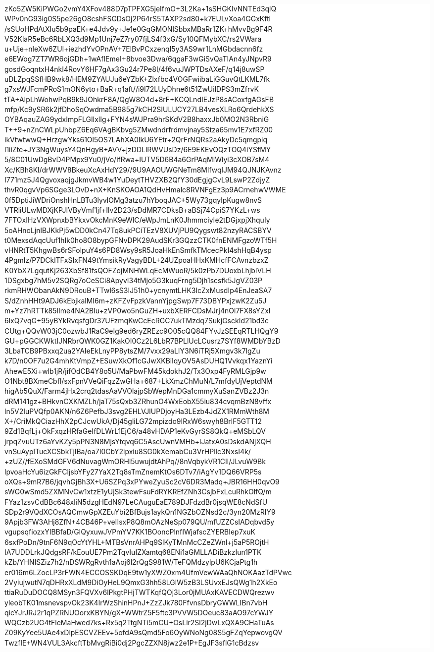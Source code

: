 zKo5ZW5KiPWGo2vmY4XFov488D7pTPFXG5jeIfmO+3L2Ka+1sSHGKIvNNTEd3qlQ
WPv0nG93ig0S5pe26gO8cshFSGDsOj2P64rS5TAXP2sd80+k7EULvXoa4GGxKfti
/sSUoHPdAtXIu5b9paEK+e4Jdv9y+Je1e0GqGMONlSbbxMBaRr1ZK+hMvvBg9F4R
V52KlaR5eBc6RbLXQ3d9Mp1Unj7eZ7ry07fjLS4f3xG/Sy10QFMybXC/rs2VWara
u+Uje+nleXw6ZUI+iezhdYvOPnAV+7ElBvPCxzenqI5y3AS9wr1LnMGbdacnn6fz
e6EWog7ZT7WR6ojGDh+1wAfIEmeI+8bvoe3Dwa/6qgaF3wGiSvQaTIAn4yJNpvR9
gosdGoqntxH4nkI4RovY6HF7gAx3Gu24r7Pe8I/4f6vuJWPTDsAXeF/q14j8uwSP
uDLZpqSSfHB9wk8/HEM9ZYAUJu6eYZbK+Zlxfbc4VOGFwiibaLiGGuvQtLKML7fk
g7xsWJFcmPRoS1mON6yto+BaR+q1aft//i9I72LUyDhne6t51ZwUilDPS3mZfrvK
tTA+AIpLhWohwPqB9k9JOhkrF8A/QgW8O4d+8rF+KCQLndIEJzP8sACoxfgAGsFB
mfp/Kc9ySR6k2jfDhoSqOwdma5B985g7kCH2SIULUCY27LB4vesXLRo6QrdehkXS
OYBAqauZAG9ydxImpFLGIlxlIg+FYN4sWJPra9hrSKdV2B8haxxJb0MO2N3RbniG
T++9+nZnCWLpUhbpZ6Eq6VAgBKbvg5ZMwdndrfrdmvjnay5Stza65mv1E7xfRZ00
ikVtwtwwQ+HrzgwYks61Ol5OS7LAhXA0IkU6YEtr+2QrFrNQRs2aAkyDc5qmgpiq
l1iiZte+JY3NgWuysY4QnHgyB+AVV+jzDDLlRWVUsDz/6E9EKEvOQzTOQ4iYSfMY
5/8C01UwDgBvD4PMpx9Yu0/jVo/ifRwa+IUTV5D6B4a6GrPAqMiWlyi3cXOB7sM4
Xc/KBh8Kl/drWWV8BkeuXcAxHdY29//9U9AAOUWGNeTm8MlfwqlJM94QJNJKAvnz
I771mz5J4QgvoxaqjgJkmvWB4w1YuDeytTHVZXB2QfY30dEgjgCvL9LswP2ZdjyZ
thvR0qgvVp6SGge3LOvD+nX+KnSKOAOA1QdHvHmalc8RVNFgEz3p9ACrnehwVWME
0f5DptiJiWDriOnshHnLBTu3lyvlOMg3atzu7hYboqJAC+5Wy73gqylpKugw8nvS
VTRliULwMDXjKPJIVByVmf1jf+Ilv2D23/sDdMR7CDksB+aBSj74CpiS7YKzL+ws
7FTOxIHzVXWpnxbBYkxvOkcMnK9eWlC/eWpJmLnK0JhmmciyIe2tDGjxpjXhquIy
5oAHnoLjnlBJKkPj5wDD0kCn47Tq8ukPCiTEzV8XUVjPU9Qygswt82nzyRACSBYV
t0MexsdAqcUuf1hIk0ho8O8bypGFNvDPK29AudSKr3GQzzCTK0fnENMFgzoWTf5H
vHNRtT5KhgwBs6rSFolpuY4s6PD8Wsy9sR5JoaHkEnSmfkTMcecPkI4shHqB4ysp
4PgmIz/P7DCklTFxSIxFN49tYmsikRyVagyBDL+24UZpoaHHxKMHcfFCAvnzbzxZ
K0YbX7LgqutKj263XbSf81fsQOFZojMNHWLqEcMWuoR/5k0zPb7DUoxbLhjbIVLH
1DSgxbg7hM5v2SQRg7oCeSCi8ApyvI34tMjo5G3kuqFrng5Djh1scsfk5JgVZ03P
rkmRHWObanAkN9DRouB+TTwl6sS3IJ51h0+ycnymtLHK3IcZxMusdIp4EnJeaSA7
S/dZnhHHt9ADJ6kEbjkalMI6m+zKFZvFpzkVannYjpgSwp7F73DBYPxjzwK2Zu5J
m+Yz7hRTTk85lIme4NA2BIu+zVP0wo5nGuZH+uxbXERFCDsMJrj4nOl7FX8sYZxI
6lxQ7vqG+95yBYkRvqsfgDr37UFzmqKwCcEcRGC7ukTMzdq7SukjGsckId21bd3c
CUtg+QQvW03jC0ozwbJ1RaC9eIg9ed6ryZREzc9O05cQQ84FYvJzSEEqRTLHQgY9
GU+pGGCKWktIJNRbrQWK0GZ1KakOI0Cz2L6LbR7BPLlUcLCusrz7SYf8WMDbYBzD
3LbaTCB9PBxxq2ua2YAIeEkLnyPP8ytsZM/7vxx29aLIY3N6iTRj5Xmgv3k7lgZu
k7D/n0OF7u2G4mhKtVmpZ+ESuwXkOf1cGJwXKBilqyOV5AsDUHQ1Vvkqx1YaznYi
AhewE5Xi+wlb1jR/jifOdCB4Y8o5U/MaPbwFM45kdokhJ2/Tx3Oxp4FyRMLGjp9w
O1Nbt8BXmeCbfl/sxFpnVVeQiFqzZwGHa+687+LkXmzChMuN/L7mfdyUjVeptdNM
higAb5QuX/Farm4jHx2crq2tdasAaVVOlajpSbWepMnDGa1cmmyXuSanZVBz2J3n
dRM141gz+BHkvnCXKMZLh/jaT75sQxb3ZRhunO4WxEobX55iu834cvqmBzN8vffx
ln5V2IuPVQfp0AKN/n6Z6PefbJ3svg2EHLVJlUPDjoyHa3LEzb4JdZX1RMmWth8M
X+/CriMkQCiazHhX2pCJcwUkA/Dj45gliLG72mpizdo9IRxW6swyh8BrlF5GTT12
9Zd1BqfLj+OkFxqzHRfaGeIfDLWrL1EjC6/a48vHDAP1eKvGyrSS8QkQ+eMSbLQV
jrpqZvuUTz6aYvKZy5pPN3N8MjsYtqvq6C5AscUwnVMHb+lJatxA0sDskdANjXQH
vnSuAyplTucXCSbkTjlBa/oa7I0CbY2ipxiu8SG0kXemabCu3VrHPllc3NxsI4k/
+zUZ//fEXoSMdGFV6dNuvagWmORHl5uwujdtAhPq//8nVqbykVR1CIl/JLvuW9Bk
lpvoaHcYu6izGkFCljsbYFy27YaX2Tq8sTmZnemKtOs6DTv7/iAgYv1DQ66VRP5s
oXQs+9mR7B6/jqvhGjBh3X+U6SZPq3xPYweZyuSc2cV6DR3Madq+JBR16HH0qvO9
sWG0wSmd5ZXMNvCw1xtzE1yUjSk3tewFsuFdRYKREfZNh3CsjbFxLcuRhkOlfQ/m
FYaz1zsvCdBBc648xliN5dzgHEdN97LeCAuguEaE789DJFdzdBr0jsqWE8cNdSfU
SDp2r9VQdXCOsAQCmwGpXZEuYbi2BfBujs1aykQn1NGZbOZNsd2c/3yn20MzRIY9
9Apjb3FW3AHj8ZfN+4CB46P+veIIsxP8Q8mOAzNeSp079QU/mfUZZCsIADqbvd5y
vgupsqfiozxYIBBfaD/GIQyxuwJVPmYV7KK1BOoncPlnfIWjafscZYERBIep7xuK
6sxfPoDn/9tnF6N9qOcYtYHL+MTBsVnrAHPq9SlKyTMnMcCZeZWnl+j5aP5ROjtH
IA7UDDLrkJQdgsRF/kEouUE7Pm2TqvIuIZXamtq68ENi1aGMLLADiBzkzIun1PTK
kZb/YHNISZiz7h2/nDSWRgRvth1aAoj6l2rQgS981W/TeFQMdzylpU6KCjaPtg1h
er016m6LZocLP3rFWN4ECCOSSKDqE9tw1yXWZ0xm4UfmVewWAaQhNOKAazTdPVwc
2VyiujwutN7qDHRxXLdM9DiOyHeL9QmxG3hh58LGlW5zB3LSUvxEJsQWg1h2XkEo
ttiaRuDuDOCQ8MSyn3FQVXv6lPkgtPHjTWTKqfQOj3Lor0jMUAxKAVECDWQrezwv
yleobTK01msnevspvOk23K4IrWzShinHPnJ+ZzZJk780FfvnsDbryGWWLIBn7vbH
qicYJrJRJ2r1qPZRNUOorxKBYN/gX+WWtrZ5F5ftc3PVVW5DOeuc83aAO97cYWJY
WQCzb2UG4tFleMaHwed7ks+Rx5q2TtgNTi5mCU+OsLir2Sl2jDwLxQXA9CHaTuAs
Z09KyYee5UAe4xDlpESCVZEEv+5ofdA9sQmd5Fo6OyWNoNg08S5gFZqYepwovgQV
TwzflE+WN4VUL3AkcftTbMvgRiBi0dj2PgcZZXN8jwz2e1P+EgJF3sflG1cBdzsv